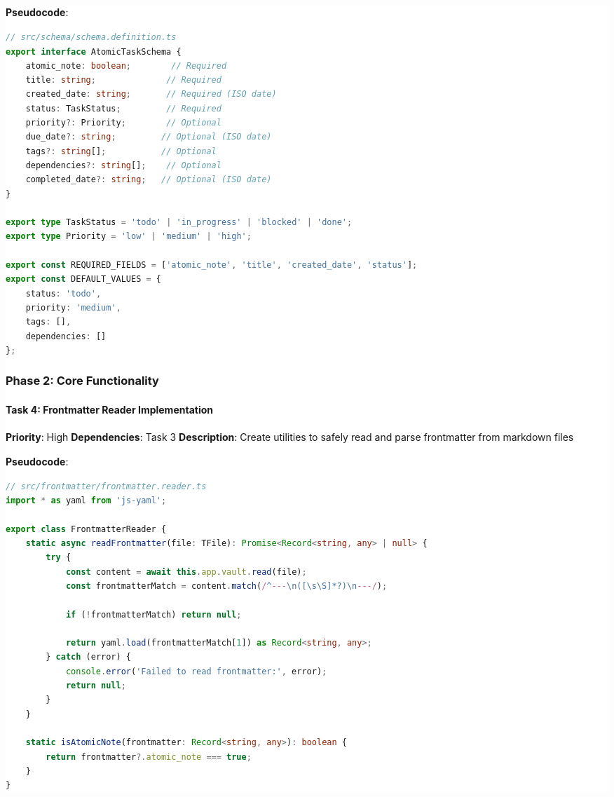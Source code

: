 **Pseudocode**:
```typescript
// src/schema/schema.definition.ts
export interface AtomicTaskSchema {
    atomic_note: boolean;        // Required
    title: string;              // Required
    created_date: string;       // Required (ISO date)
    status: TaskStatus;         // Required
    priority?: Priority;        // Optional
    due_date?: string;         // Optional (ISO date)
    tags?: string[];           // Optional
    dependencies?: string[];    // Optional
    completed_date?: string;   // Optional (ISO date)
}

export type TaskStatus = 'todo' | 'in_progress' | 'blocked' | 'done';
export type Priority = 'low' | 'medium' | 'high';

export const REQUIRED_FIELDS = ['atomic_note', 'title', 'created_date', 'status'];
export const DEFAULT_VALUES = {
    status: 'todo',
    priority: 'medium',
    tags: [],
    dependencies: []
};
```

### Phase 2: Core Functionality

#### Task 4: Frontmatter Reader Implementation
**Priority**: High
**Dependencies**: Task 3
**Description**: Create utilities to safely read and parse frontmatter from markdown files

**Pseudocode**:
```typescript
// src/frontmatter/frontmatter.reader.ts
import * as yaml from 'js-yaml';

export class FrontmatterReader {
    static async readFrontmatter(file: TFile): Promise<Record<string, any> | null> {
        try {
            const content = await this.app.vault.read(file);
            const frontmatterMatch = content.match(/^---\n([\s\S]*?)\n---/);

            if (!frontmatterMatch) return null;

            return yaml.load(frontmatterMatch[1]) as Record<string, any>;
        } catch (error) {
            console.error('Failed to read frontmatter:', error);
            return null;
        }
    }

    static isAtomicNote(frontmatter: Record<string, any>): boolean {
        return frontmatter?.atomic_note === true;
    }
}
```
